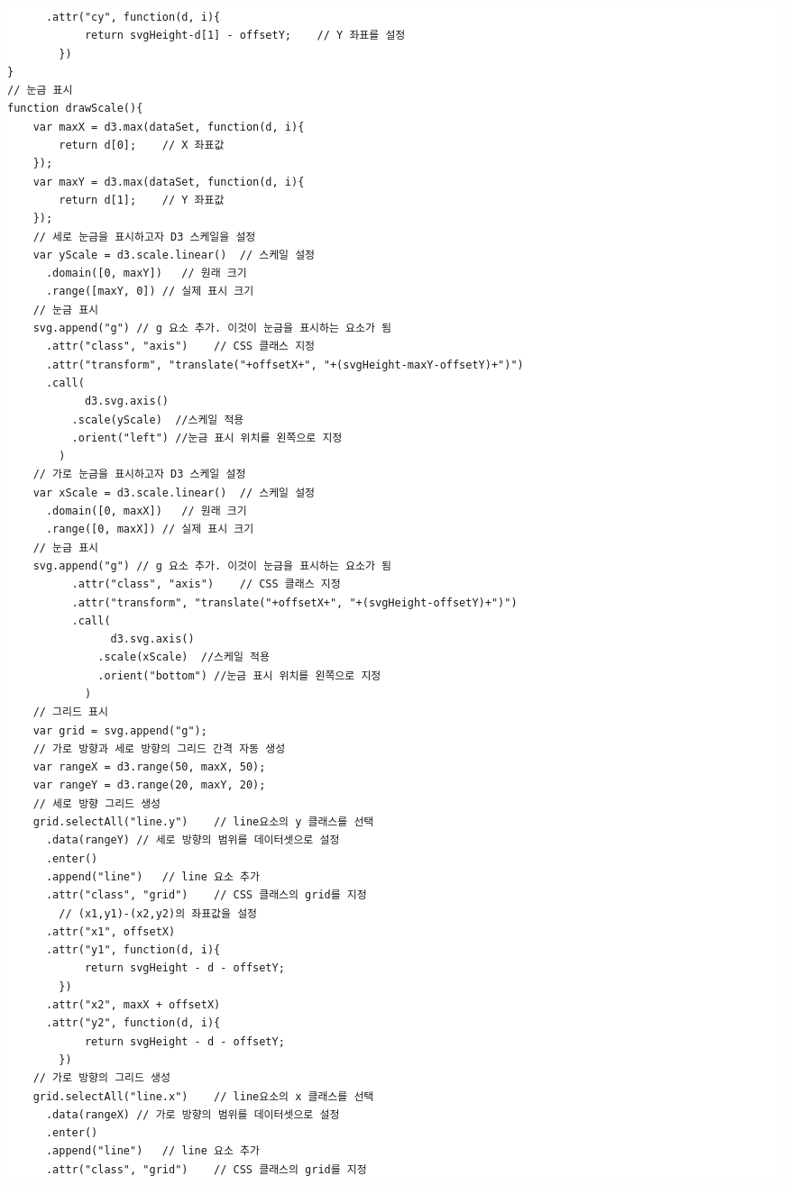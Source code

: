           .attr("cy", function(d, i){
                return svgHeight-d[1] - offsetY;	// Y 좌표를 설정
            })
    }
    // 눈금 표시
    function drawScale(){
        var maxX = d3.max(dataSet, function(d, i){
            return d[0];	// X 좌표값
        });
        var maxY = d3.max(dataSet, function(d, i){
            return d[1];	// Y 좌표값
        });
        // 세로 눈금을 표시하고자 D3 스케일을 설정
        var yScale = d3.scale.linear()  // 스케일 설정
          .domain([0, maxY])   // 원래 크기
          .range([maxY, 0]) // 실제 표시 크기
        // 눈금 표시
        svg.append("g")	// g 요소 추가. 이것이 눈금을 표시하는 요소가 됨
          .attr("class", "axis")	// CSS 클래스 지정
          .attr("transform", "translate("+offsetX+", "+(svgHeight-maxY-offsetY)+")")
          .call(
                d3.svg.axis()
              .scale(yScale)  //스케일 적용
              .orient("left") //눈금 표시 위치를 왼쪽으로 지정
            )
        // 가로 눈금을 표시하고자 D3 스케일 설정
        var xScale = d3.scale.linear()  // 스케일 설정
          .domain([0, maxX])   // 원래 크기
          .range([0, maxX]) // 실제 표시 크기
        // 눈금 표시
        svg.append("g")	// g 요소 추가. 이것이 눈금을 표시하는 요소가 됨
              .attr("class", "axis")	// CSS 클래스 지정
              .attr("transform", "translate("+offsetX+", "+(svgHeight-offsetY)+")")
              .call(
                    d3.svg.axis()
                  .scale(xScale)  //스케일 적용
                  .orient("bottom") //눈금 표시 위치를 왼쪽으로 지정
                )
        // 그리드 표시
        var grid = svg.append("g");
        // 가로 방향과 세로 방향의 그리드 간격 자동 생성
        var rangeX = d3.range(50, maxX, 50);
        var rangeY = d3.range(20, maxY, 20);
        // 세로 방향 그리드 생성
        grid.selectAll("line.y")	// line요소의 y 클래스를 선택
          .data(rangeY)	// 세로 방향의 범위를 데이터셋으로 설정
          .enter()
          .append("line")	// line 요소 추가
          .attr("class", "grid")	// CSS 클래스의 grid를 지정
            // (x1,y1)-(x2,y2)의 좌표값을 설정
          .attr("x1", offsetX)
          .attr("y1", function(d, i){
                return svgHeight - d - offsetY;
            })
          .attr("x2", maxX + offsetX)
          .attr("y2", function(d, i){
                return svgHeight - d - offsetY;
            })
        // 가로 방향의 그리드 생성
        grid.selectAll("line.x")	// line요소의 x 클래스를 선택
          .data(rangeX)	// 가로 방향의 범위를 데이터셋으로 설정
          .enter()
          .append("line")	// line 요소 추가
          .attr("class", "grid")	// CSS 클래스의 grid를 지정